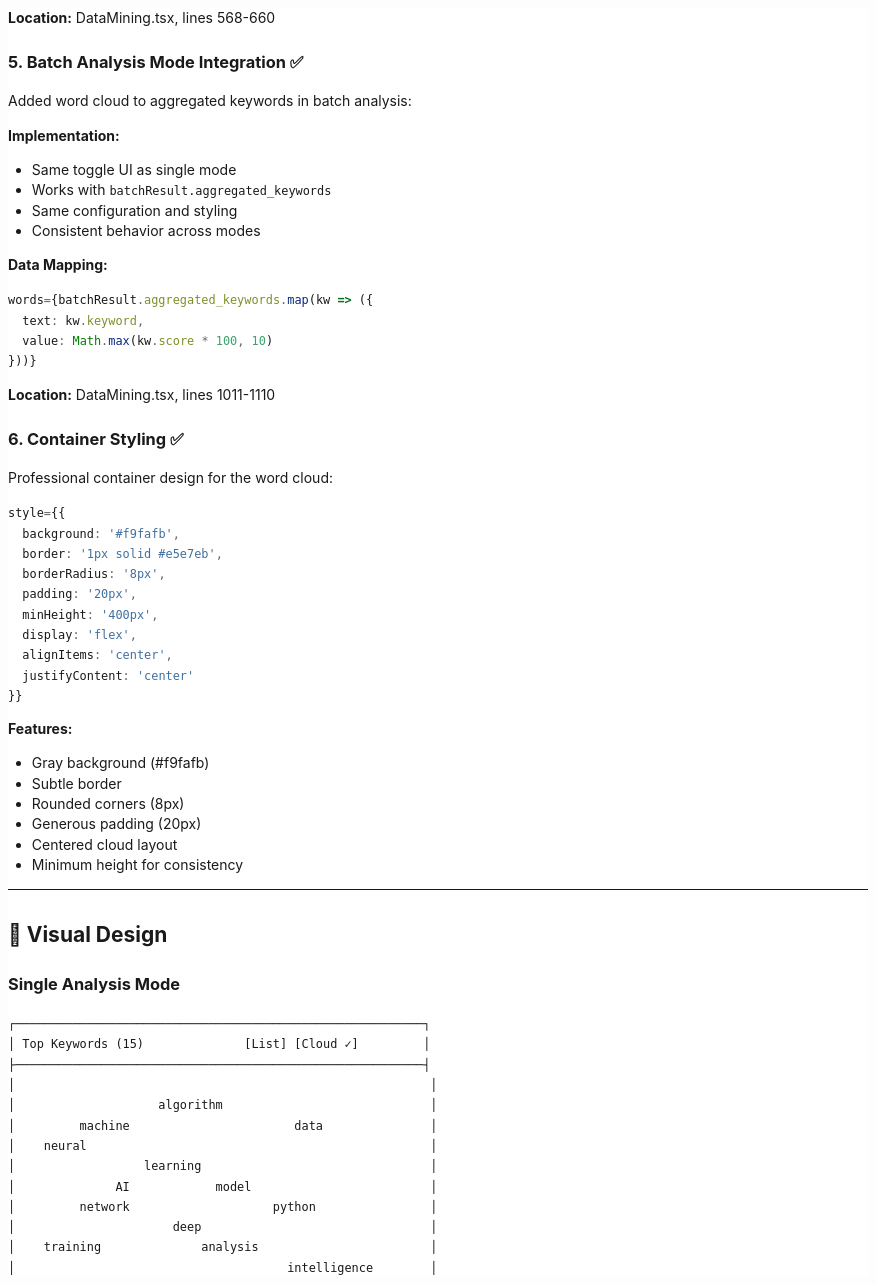 **Location:** DataMining.tsx, lines 568-660

### 5. **Batch Analysis Mode Integration** ✅

Added word cloud to aggregated keywords in batch analysis:

**Implementation:**
- Same toggle UI as single mode
- Works with `batchResult.aggregated_keywords`
- Same configuration and styling
- Consistent behavior across modes

**Data Mapping:**
```typescript
words={batchResult.aggregated_keywords.map(kw => ({
  text: kw.keyword,
  value: Math.max(kw.score * 100, 10)
}))}
```

**Location:** DataMining.tsx, lines 1011-1110

### 6. **Container Styling** ✅

Professional container design for the word cloud:

```typescript
style={{
  background: '#f9fafb',
  border: '1px solid #e5e7eb',
  borderRadius: '8px',
  padding: '20px',
  minHeight: '400px',
  display: 'flex',
  alignItems: 'center',
  justifyContent: 'center'
}}
```

**Features:**
- Gray background (#f9fafb)
- Subtle border
- Rounded corners (8px)
- Generous padding (20px)
- Centered cloud layout
- Minimum height for consistency

---

## 🎨 Visual Design

### Single Analysis Mode

```
┌─────────────────────────────────────────────────────────┐
│ Top Keywords (15)              [List] [Cloud ✓]         │
├─────────────────────────────────────────────────────────┤
│                                                          │
│                    algorithm                             │
│         machine                       data               │
│    neural                                                │
│                  learning                                │
│              AI            model                         │
│         network                    python                │
│                      deep                                │
│    training              analysis                        │
│                                      intelligence        │
```